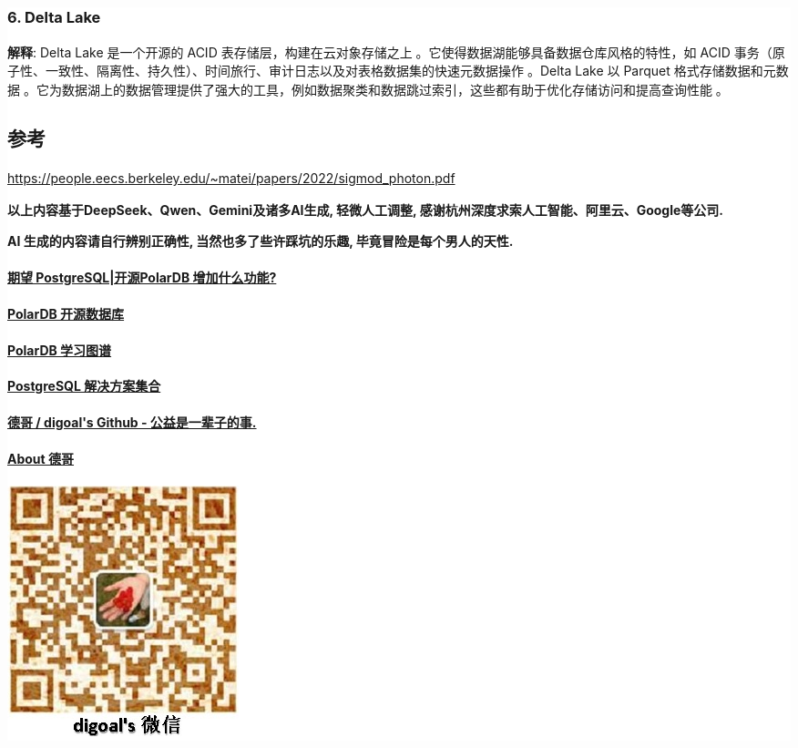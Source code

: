 ### 6. Delta Lake 

**解释**: Delta Lake 是一个开源的 ACID 表存储层，构建在云对象存储之上 。它使得数据湖能够具备数据仓库风格的特性，如 ACID 事务（原子性、一致性、隔离性、持久性）、时间旅行、审计日志以及对表格数据集的快速元数据操作 。Delta Lake 以 Parquet 格式存储数据和元数据 。它为数据湖上的数据管理提供了强大的工具，例如数据聚类和数据跳过索引，这些都有助于优化存储访问和提高查询性能 。
  
## 参考        
         
https://people.eecs.berkeley.edu/~matei/papers/2022/sigmod_photon.pdf  
        
        
<b> 以上内容基于DeepSeek、Qwen、Gemini及诸多AI生成, 轻微人工调整, 感谢杭州深度求索人工智能、阿里云、Google等公司. </b>        
        
<b> AI 生成的内容请自行辨别正确性, 当然也多了些许踩坑的乐趣, 毕竟冒险是每个男人的天性.  </b>        
    
  
  
#### [期望 PostgreSQL|开源PolarDB 增加什么功能?](https://github.com/digoal/blog/issues/76 "269ac3d1c492e938c0191101c7238216")
  
  
#### [PolarDB 开源数据库](https://openpolardb.com/home "57258f76c37864c6e6d23383d05714ea")
  
  
#### [PolarDB 学习图谱](https://www.aliyun.com/database/openpolardb/activity "8642f60e04ed0c814bf9cb9677976bd4")
  
  
#### [PostgreSQL 解决方案集合](../201706/20170601_02.md "40cff096e9ed7122c512b35d8561d9c8")
  
  
#### [德哥 / digoal's Github - 公益是一辈子的事.](https://github.com/digoal/blog/blob/master/README.md "22709685feb7cab07d30f30387f0a9ae")
  
  
#### [About 德哥](https://github.com/digoal/blog/blob/master/me/readme.md "a37735981e7704886ffd590565582dd0")
  
  
![digoal's wechat](../pic/digoal_weixin.jpg "f7ad92eeba24523fd47a6e1a0e691b59")
  
